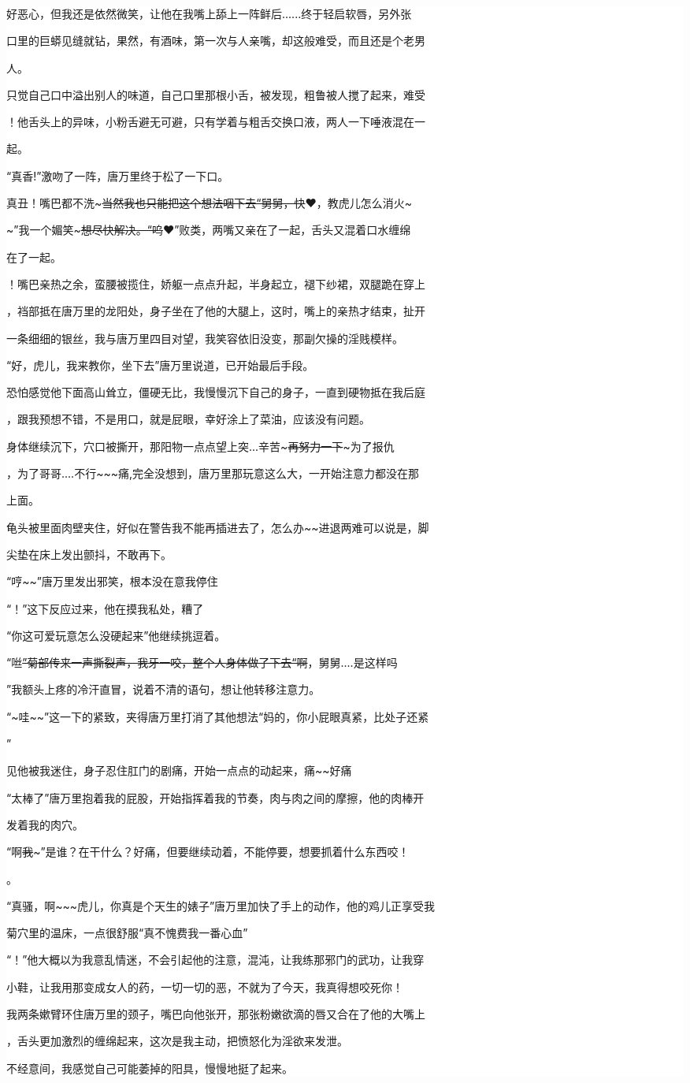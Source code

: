 好恶心，但我还是依然微笑，让他在我嘴上舔上一阵鲜后......终于轻启软唇，另外张

口里的巨蟒见缝就钻，果然，有酒味，第一次与人亲嘴，却这般难受，而且还是个老男

人。

只觉自己口中溢出别人的味道，自己口里那根小舌，被发现，粗鲁被人搅了起来，难受

！他舌头上的异味，小粉舌避无可避，只有学着与粗舌交换口液，两人一下唾液混在一

起。

“真香!”激吻了一阵，唐万里终于松了一下口。

真丑！嘴巴都不洗~~~当然我也只能把这个想法咽下去“舅舅，快~~❤，教虎儿怎么消火~

~”我一个媚笑~~~想尽快解决。“呜~~❤”败类，两嘴又亲在了一起，舌头又混着口水缠绵

在了一起。

！嘴巴亲热之余，蛮腰被揽住，娇躯一点点升起，半身起立，褪下纱裙，双腿跪在穿上

，裆部抵在唐万里的龙阳处，身子坐在了他的大腿上，这时，嘴上的亲热才结束，扯开

一条细细的银丝，我与唐万里四目对望，我笑容依旧没变，那副欠操的淫贱模样。

“好，虎儿，我来教你，坐下去”唐万里说道，已开始最后手段。

恐怕感觉他下面高山耸立，僵硬无比，我慢慢沉下自己的身子，一直到硬物抵在我后庭

，跟我预想不错，不是用口，就是屁眼，幸好涂上了菜油，应该没有问题。

身体继续沉下，穴口被撕开，那阳物一点点望上突...辛苦~~~再努力一下~~~为了报仇

，为了哥哥....不行~~~痛,完全没想到，唐万里那玩意这么大，一开始注意力都没在那

上面。

龟头被里面肉壁夹住，好似在警告我不能再插进去了，怎么办~~进退两难可以说是，脚

尖垫在床上发出颤抖，不敢再下。

“哼~~”唐万里发出邪笑，根本没在意我停住

“！”这下反应过来，他在摸我私处，糟了

“你这可爱玩意怎么没硬起来”他继续挑逗着。

“咝~~”菊部传来一声撕裂声，我牙一咬，整个人身体做了下去“啊~~，舅舅....是这样吗

”我额头上疼的冷汗直冒，说着不清的语句，想让他转移注意力。

“~哇~~”这一下的紧致，夹得唐万里打消了其他想法“妈的，你小屁眼真紧，比处子还紧

”

见他被我迷住，身子忍住肛门的剧痛，开始一点点的动起来，痛~~好痛

“太棒了”唐万里抱着我的屁股，开始指挥着我的节奏，肉与肉之间的摩擦，他的肉棒开

发着我的肉穴。

“啊~~我~~~”是谁？在干什么？好痛，但要继续动着，不能停要，想要抓着什么东西咬！

。

“真骚，啊~~~虎儿，你真是个天生的婊子”唐万里加快了手上的动作，他的鸡儿正享受我

菊穴里的温床，一点很舒服“真不愧费我一番心血”

“！”他大概以为我意乱情迷，不会引起他的注意，混沌，让我练那邪门的武功，让我穿

小鞋，让我用那变成女人的药，一切一切的恶，不就为了今天，我真得想咬死你！

我两条嫰臂环住唐万里的颈子，嘴巴向他张开，那张粉嫩欲滴的唇又合在了他的大嘴上

，舌头更加激烈的缠绵起来，这次是我主动，把愤怒化为淫欲来发泄。

不经意间，我感觉自己可能萎掉的阳具，慢慢地挺了起来。


